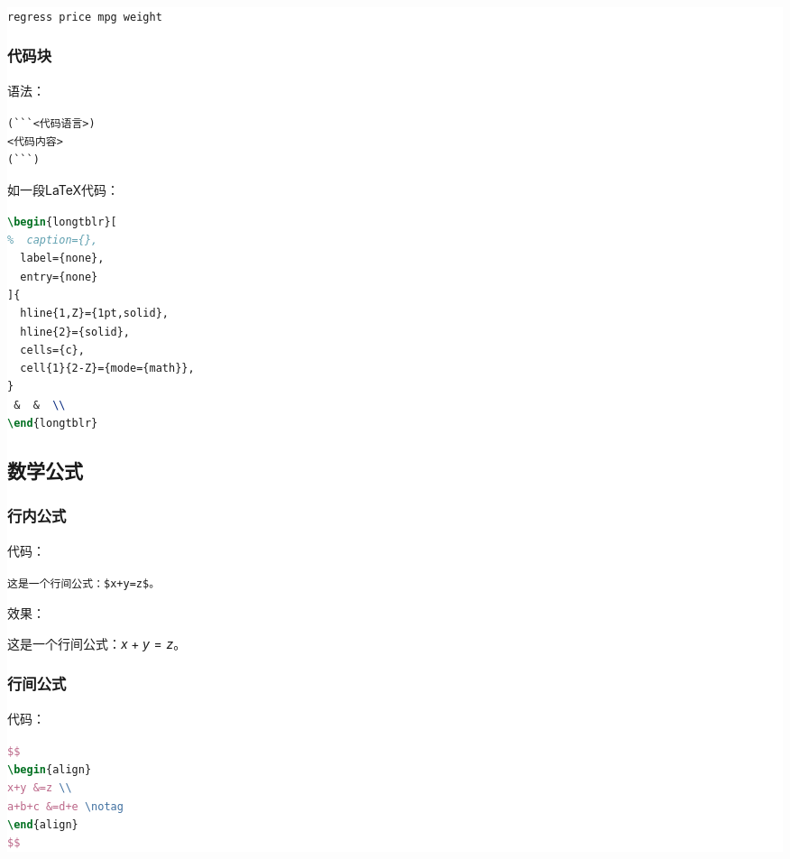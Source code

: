 `regress price mpg weight`

### 代码块

语法：

```markdown
(```<代码语言>)
<代码内容>
(```)
```

如一段LaTeX代码：

```latex
\begin{longtblr}[
%  caption={},
  label={none},
  entry={none}
]{
  hline{1,Z}={1pt,solid},
  hline{2}={solid},
  cells={c},
  cell{1}{2-Z}={mode={math}},
}
 &  &  \\
\end{longtblr}
```



## 数学公式

### 行内公式

代码：

```markdown
这是一个行间公式：$x+y=z$。
```

效果：

这是一个行间公式：$x+y=z$。

### 行间公式

代码：

```latex
$$
\begin{align}
x+y &=z \\
a+b+c &=d+e \notag
\end{align}
$$
```
